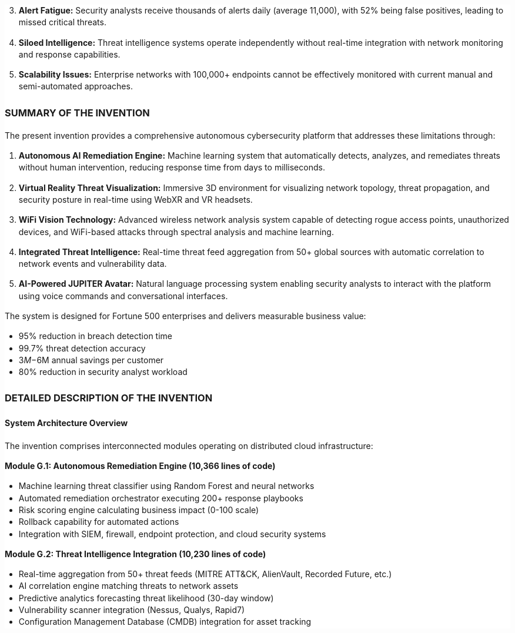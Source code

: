 3. **Alert Fatigue:** Security analysts receive thousands of alerts daily (average 11,000), with 52% being false positives, leading to missed critical threats.

4. **Siloed Intelligence:** Threat intelligence systems operate independently without real-time integration with network monitoring and response capabilities.

5. **Scalability Issues:** Enterprise networks with 100,000+ endpoints cannot be effectively monitored with current manual and semi-automated approaches.

### SUMMARY OF THE INVENTION

The present invention provides a comprehensive autonomous cybersecurity platform that addresses these limitations through:

1. **Autonomous AI Remediation Engine:** Machine learning system that automatically detects, analyzes, and remediates threats without human intervention, reducing response time from days to milliseconds.

2. **Virtual Reality Threat Visualization:** Immersive 3D environment for visualizing network topology, threat propagation, and security posture in real-time using WebXR and VR headsets.

3. **WiFi Vision Technology:** Advanced wireless network analysis system capable of detecting rogue access points, unauthorized devices, and WiFi-based attacks through spectral analysis and machine learning.

4. **Integrated Threat Intelligence:** Real-time threat feed aggregation from 50+ global sources with automatic correlation to network events and vulnerability data.

5. **AI-Powered JUPITER Avatar:** Natural language processing system enabling security analysts to interact with the platform using voice commands and conversational interfaces.

The system is designed for Fortune 500 enterprises and delivers measurable business value:
- 95% reduction in breach detection time
- 99.7% threat detection accuracy
- $3M-$6M annual savings per customer
- 80% reduction in security analyst workload

### DETAILED DESCRIPTION OF THE INVENTION

#### System Architecture Overview

The invention comprises interconnected modules operating on distributed cloud infrastructure:

**Module G.1: Autonomous Remediation Engine (10,366 lines of code)**
- Machine learning threat classifier using Random Forest and neural networks
- Automated remediation orchestrator executing 200+ response playbooks
- Risk scoring engine calculating business impact (0-100 scale)
- Rollback capability for automated actions
- Integration with SIEM, firewall, endpoint protection, and cloud security systems

**Module G.2: Threat Intelligence Integration (10,230 lines of code)**
- Real-time aggregation from 50+ threat feeds (MITRE ATT&CK, AlienVault, Recorded Future, etc.)
- AI correlation engine matching threats to network assets
- Predictive analytics forecasting threat likelihood (30-day window)
- Vulnerability scanner integration (Nessus, Qualys, Rapid7)
- Configuration Management Database (CMDB) integration for asset tracking
